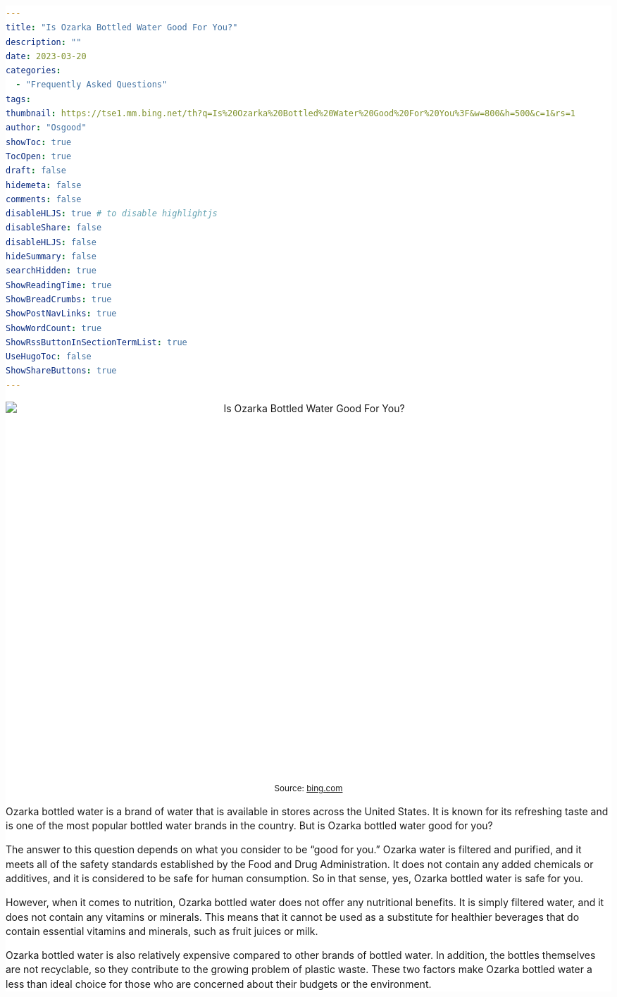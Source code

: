 ```yaml
---
title: "Is Ozarka Bottled Water Good For You?"
description: ""
date: 2023-03-20
categories:
  - "Frequently Asked Questions" 
tags: 
thumbnail: https://tse1.mm.bing.net/th?q=Is%20Ozarka%20Bottled%20Water%20Good%20For%20You%3F&w=800&h=500&c=1&rs=1
author: "Osgood"
showToc: true
TocOpen: true
draft: false
hidemeta: false
comments: false
disableHLJS: true # to disable highlightjs
disableShare: false
disableHLJS: false
hideSummary: false
searchHidden: true
ShowReadingTime: true
ShowBreadCrumbs: true
ShowPostNavLinks: true
ShowWordCount: true
ShowRssButtonInSectionTermList: true
UseHugoToc: false
ShowShareButtons: true
---
```


<center>
	<img src="https://tse1.mm.bing.net/th?q=Is%20Ozarka%20Bottled%20Water%20Good%20For%20You%3F&w=800&h=500&c=1&rs=1" alt="Is Ozarka Bottled Water Good For You?" width="800" height="500" style="display: block; width: 100%; height: auto">
	<small>Source: <a href="https://www.bing.com" rel="nofollow">bing.com</a></small>
</center>

<p>Ozarka bottled water is a brand of water that is available in stores across the United States. It is known for its refreshing taste and is one of the most popular bottled water brands in the country. But is Ozarka bottled water good for you?</p>

<p>The answer to this question depends on what you consider to be “good for you.” Ozarka water is filtered and purified, and it meets all of the safety standards established by the Food and Drug Administration. It does not contain any added chemicals or additives, and it is considered to be safe for human consumption. So in that sense, yes, Ozarka bottled water is safe for you.</p>

<p>However, when it comes to nutrition, Ozarka bottled water does not offer any nutritional benefits. It is simply filtered water, and it does not contain any vitamins or minerals. This means that it cannot be used as a substitute for healthier beverages that do contain essential vitamins and minerals, such as fruit juices or milk.</p>

<p>Ozarka bottled water is also relatively expensive compared to other brands of bottled water. In addition, the bottles themselves are not recyclable, so they contribute to the growing problem of plastic waste. These two factors make Ozarka bottled water a less than ideal choice for those who are concerned about their budgets or the environment.</p>
